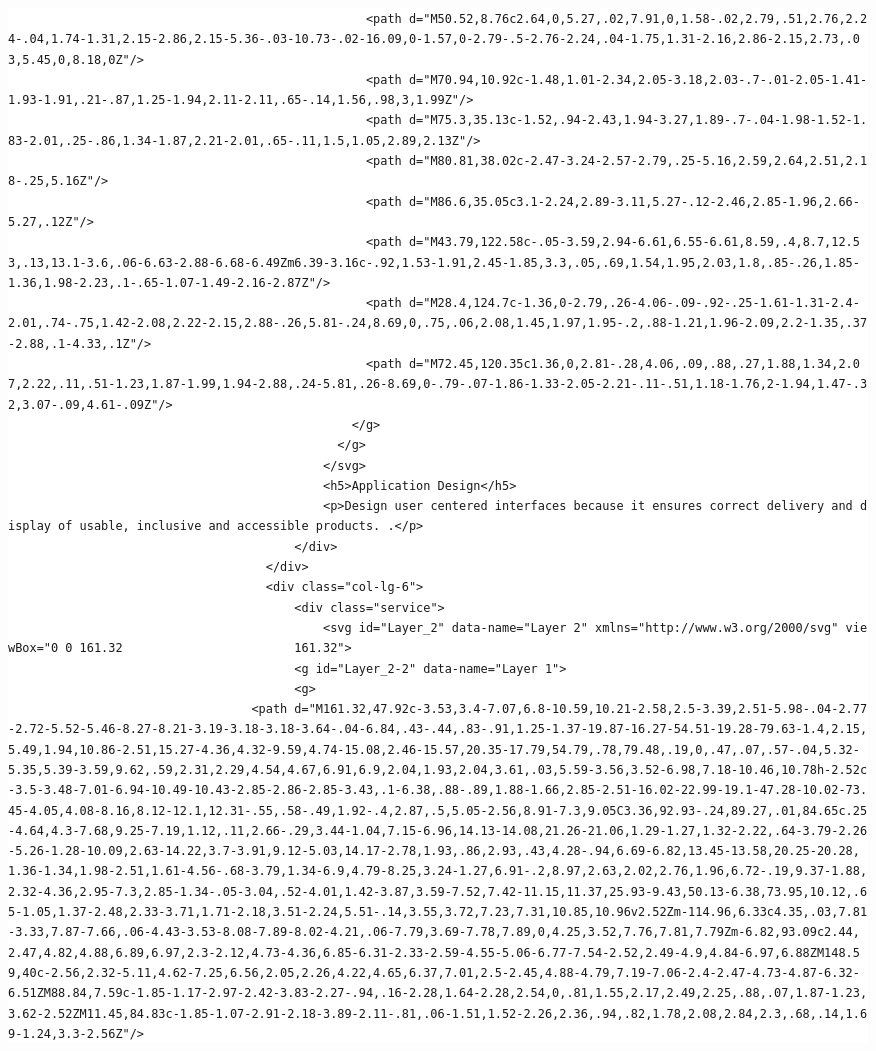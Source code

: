 												      <path d="M50.52,8.76c2.64,0,5.27,.02,7.91,0,1.58-.02,2.79,.51,2.76,2.24-.04,1.74-1.31,2.15-2.86,2.15-5.36-.03-10.73-.02-16.09,0-1.57,0-2.79-.5-2.76-2.24,.04-1.75,1.31-2.16,2.86-2.15,2.73,.03,5.45,0,8.18,0Z"/>
												      <path d="M70.94,10.92c-1.48,1.01-2.34,2.05-3.18,2.03-.7-.01-2.05-1.41-1.93-1.91,.21-.87,1.25-1.94,2.11-2.11,.65-.14,1.56,.98,3,1.99Z"/>
												      <path d="M75.3,35.13c-1.52,.94-2.43,1.94-3.27,1.89-.7-.04-1.98-1.52-1.83-2.01,.25-.86,1.34-1.87,2.21-2.01,.65-.11,1.5,1.05,2.89,2.13Z"/>
												      <path d="M80.81,38.02c-2.47-3.24-2.57-2.79,.25-5.16,2.59,2.64,2.51,2.18-.25,5.16Z"/>
												      <path d="M86.6,35.05c3.1-2.24,2.89-3.11,5.27-.12-2.46,2.85-1.96,2.66-5.27,.12Z"/>
												      <path d="M43.79,122.58c-.05-3.59,2.94-6.61,6.55-6.61,8.59,.4,8.7,12.53,.13,13.1-3.6,.06-6.63-2.88-6.68-6.49Zm6.39-3.16c-.92,1.53-1.91,2.45-1.85,3.3,.05,.69,1.54,1.95,2.03,1.8,.85-.26,1.85-1.36,1.98-2.23,.1-.65-1.07-1.49-2.16-2.87Z"/>
												      <path d="M28.4,124.7c-1.36,0-2.79,.26-4.06-.09-.92-.25-1.61-1.31-2.4-2.01,.74-.75,1.42-2.08,2.22-2.15,2.88-.26,5.81-.24,8.69,0,.75,.06,2.08,1.45,1.97,1.95-.2,.88-1.21,1.96-2.09,2.2-1.35,.37-2.88,.1-4.33,.1Z"/>
												      <path d="M72.45,120.35c1.36,0,2.81-.28,4.06,.09,.88,.27,1.88,1.34,2.07,2.22,.11,.51-1.23,1.87-1.99,1.94-2.88,.24-5.81,.26-8.69,0-.79-.07-1.86-1.33-2.05-2.21-.11-.51,1.18-1.76,2-1.94,1.47-.32,3.07-.09,4.61-.09Z"/>
												    </g>
												  </g>
												</svg>
												<h5>Application Design</h5>
												<p>Design user centered interfaces because it ensures correct delivery and display of usable, inclusive and accessible products. .</p>
											</div>
										</div>
										<div class="col-lg-6">
											<div class="service">
												<svg id="Layer_2" data-name="Layer 2" xmlns="http://www.w3.org/2000/svg" viewBox="0 0 161.32 						161.32">
										  	<g id="Layer_2-2" data-name="Layer 1">
										    <g>
								      <path d="M161.32,47.92c-3.53,3.4-7.07,6.8-10.59,10.21-2.58,2.5-3.39,2.51-5.98-.04-2.77-2.72-5.52-5.46-8.27-8.21-3.19-3.18-3.18-3.64-.04-6.84,.43-.44,.83-.91,1.25-1.37-19.87-16.27-54.51-19.28-79.63-1.4,2.15,5.49,1.94,10.86-2.51,15.27-4.36,4.32-9.59,4.74-15.08,2.46-15.57,20.35-17.79,54.79,.78,79.48,.19,0,.47,.07,.57-.04,5.32-5.35,5.39-3.59,9.62,.59,2.31,2.29,4.54,4.67,6.91,6.9,2.04,1.93,2.04,3.61,.03,5.59-3.56,3.52-6.98,7.18-10.46,10.78h-2.52c-3.5-3.48-7.01-6.94-10.49-10.43-2.85-2.86-2.85-3.43,.1-6.38,.88-.89,1.88-1.66,2.85-2.51-16.02-22.99-19.1-47.28-10.02-73.45-4.05,4.08-8.16,8.12-12.1,12.31-.55,.58-.49,1.92-.4,2.87,.5,5.05-2.56,8.91-7.3,9.05C3.36,92.93-.24,89.27,.01,84.65c.25-4.64,4.3-7.68,9.25-7.19,1.12,.11,2.66-.29,3.44-1.04,7.15-6.96,14.13-14.08,21.26-21.06,1.29-1.27,1.32-2.22,.64-3.79-2.26-5.26-1.28-10.09,2.63-14.22,3.7-3.91,9.12-5.03,14.17-2.78,1.93,.86,2.93,.43,4.28-.94,6.69-6.82,13.45-13.58,20.25-20.28,1.36-1.34,1.98-2.51,1.61-4.56-.68-3.79,1.34-6.9,4.79-8.25,3.24-1.27,6.91-.2,8.97,2.63,2.02,2.76,1.96,6.72-.19,9.37-1.88,2.32-4.36,2.95-7.3,2.85-1.34-.05-3.04,.52-4.01,1.42-3.87,3.59-7.52,7.42-11.15,11.37,25.93-9.43,50.13-6.38,73.95,10.12,.65-1.05,1.37-2.48,2.33-3.71,1.71-2.18,3.51-2.24,5.51-.14,3.55,3.72,7.23,7.31,10.85,10.96v2.52Zm-114.96,6.33c4.35,.03,7.81-3.33,7.87-7.66,.06-4.43-3.53-8.08-7.89-8.02-4.21,.06-7.79,3.69-7.78,7.89,0,4.25,3.52,7.76,7.81,7.79Zm-6.82,93.09c2.44,2.47,4.82,4.88,6.89,6.97,2.3-2.12,4.73-4.36,6.85-6.31-2.33-2.59-4.55-5.06-6.77-7.54-2.52,2.49-4.9,4.84-6.97,6.88ZM148.59,40c-2.56,2.32-5.11,4.62-7.25,6.56,2.05,2.26,4.22,4.65,6.37,7.01,2.5-2.45,4.88-4.79,7.19-7.06-2.4-2.47-4.73-4.87-6.32-6.51ZM88.84,7.59c-1.85-1.17-2.97-2.42-3.83-2.27-.94,.16-2.28,1.64-2.28,2.54,0,.81,1.55,2.17,2.49,2.25,.88,.07,1.87-1.23,3.62-2.52ZM11.45,84.83c-1.85-1.07-2.91-2.18-3.89-2.11-.81,.06-1.51,1.52-2.26,2.36,.94,.82,1.78,2.08,2.84,2.3,.68,.14,1.69-1.24,3.3-2.56Z"/>